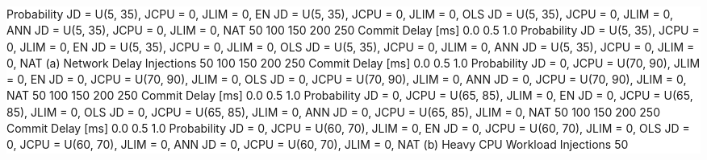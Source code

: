 Probability
JD = U(5, 35), JCPU = 0, JLIM = 0, EN
JD = U(5, 35), JCPU = 0, JLIM = 0, OLS
JD = U(5, 35), JCPU = 0, JLIM = 0, ANN
JD = U(5, 35), JCPU = 0, JLIM = 0, NAT
50
100
150
200
250
Commit Delay [ms]
0.0
0.5
1.0
Probability
JD = U(5, 35), JCPU = 0, JLIM = 0, EN
JD = U(5, 35), JCPU = 0, JLIM = 0, OLS
JD = U(5, 35), JCPU = 0, JLIM = 0, ANN
JD = U(5, 35), JCPU = 0, JLIM = 0, NAT
(a) Network Delay Injections
50
100
150
200
250
Commit Delay [ms]
0.0
0.5
1.0
Probability
JD = 0, JCPU = U(70, 90), JLIM = 0, EN
JD = 0, JCPU = U(70, 90), JLIM = 0, OLS
JD = 0, JCPU = U(70, 90), JLIM = 0, ANN
JD = 0, JCPU = U(70, 90), JLIM = 0, NAT
50
100
150
200
250
Commit Delay [ms]
0.0
0.5
1.0
Probability
JD = 0, JCPU = U(65, 85), JLIM = 0, EN
JD = 0, JCPU = U(65, 85), JLIM = 0, OLS
JD = 0, JCPU = U(65, 85), JLIM = 0, ANN
JD = 0, JCPU = U(65, 85), JLIM = 0, NAT
50
100
150
200
250
Commit Delay [ms]
0.0
0.5
1.0
Probability
JD = 0, JCPU = U(60, 70), JLIM = 0, EN
JD = 0, JCPU = U(60, 70), JLIM = 0, OLS
JD = 0, JCPU = U(60, 70), JLIM = 0, ANN
JD = 0, JCPU = U(60, 70), JLIM = 0, NAT
(b) Heavy CPU Workload Injections
50